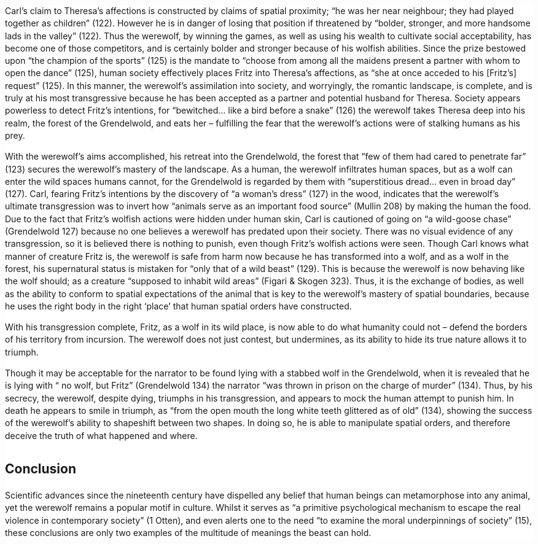Carl’s claim to Theresa’s affections is constructed by claims of spatial proximity; “he was her near neighbour; they had played together as children” (122). However he is in danger of losing that position if threatened by “bolder, stronger, and more handsome lads in the valley” (122). Thus the werewolf, by winning the games, as well as using his wealth to cultivate social acceptability, has become one of those competitors, and is certainly bolder and stronger because of his wolfish abilities. Since the prize bestowed upon “the champion of the sports” (125) is the mandate to “choose from among all the maidens present a partner with whom to open the dance” (125), human society effectively places Fritz into Theresa’s affections, as “she at once acceded to his [Fritz’s] request” (125). In this manner, the werewolf’s assimilation into society, and worryingly, the romantic landscape, is complete, and is truly at his most transgressive because he has been accepted as a partner and potential husband for Theresa. Society appears powerless to detect Fritz’s intentions, for “bewitched... like a bird before a snake” (126) the werewolf takes Theresa deep into his realm, the forest of the Grendelwold, and eats her – fulfilling the fear that the werewolf’s actions were of stalking humans as his prey.

With the werewolf’s aims accomplished, his retreat into the Grendelwold, the forest that “few of them had cared to penetrate far” (123) secures the werewolf’s mastery of the landscape. As a human, the werewolf infiltrates human spaces, but as a wolf can enter the wild spaces humans cannot, for the Grendelwold is regarded by them with “superstitious dread... even in broad day” (127). Carl, fearing Fritz’s intentions by the discovery of “a woman’s dress” (127) in the wood, indicates that the werewolf’s ultimate transgression was to invert how “animals serve as an important food source” (Mullin 208) by making the human the food. Due to the fact that Fritz’s wolfish actions were hidden under human skin, Carl is cautioned of going on “a wild-goose chase” (Grendelwold 127) because no one believes a werewolf has predated upon their society. There was no visual evidence of any transgression, so it is believed there is nothing to punish, even though Fritz’s wolfish actions were seen. Though Carl knows what manner of creature Fritz is, the werewolf is safe from harm now because he has transformed into a wolf, and as a wolf in the forest, his supernatural status is mistaken for “only that of a wild beast” (129). This is because the werewolf is now behaving like the wolf should; as a creature “supposed to inhabit wild areas” (Figari & Skogen 323). Thus, it is the exchange of bodies, as well as the ability to conform to spatial expectations of the animal that is key to the werewolf’s mastery of spatial boundaries, because he uses the right body in the right ‘place’ that human spatial orders have constructed.

With his transgression complete, Fritz, as a wolf in its wild place, is now able to do what humanity could not – defend the borders of his territory from incursion. The werewolf does not just contest, but undermines, as its ability to hide its true nature allows it to triumph.

Though it may be acceptable for the narrator to be found lying with a stabbed wolf in the Grendelwold, when it is revealed that he is lying with “ no wolf, but Fritz” (Grendelwold 134) the narrator “was thrown in prison on the charge of murder” (134). Thus, by his secrecy, the werewolf, despite dying, triumphs in his transgression, and appears to mock the human attempt to punish him. In death he appears to smile in triumph, as “from the open mouth the long white teeth glittered as of old” (134), showing the success of the werewolf’s ability to shapeshift between two shapes. In doing so, he is able to manipulate spatial orders, and therefore deceive the truth of what happened and where.

## Conclusion

Scientific advances since the nineteenth century have dispelled any belief that human beings can metamorphose into any animal, yet the werewolf remains a popular motif in culture. Whilst it serves as “a primitive psychological mechanism to escape the real violence in contemporary society” (1 Otten), and even alerts one to the need “to examine the moral underpinnings of society” (15), these conclusions are only two examples of the multitude of meanings the beast can hold.
